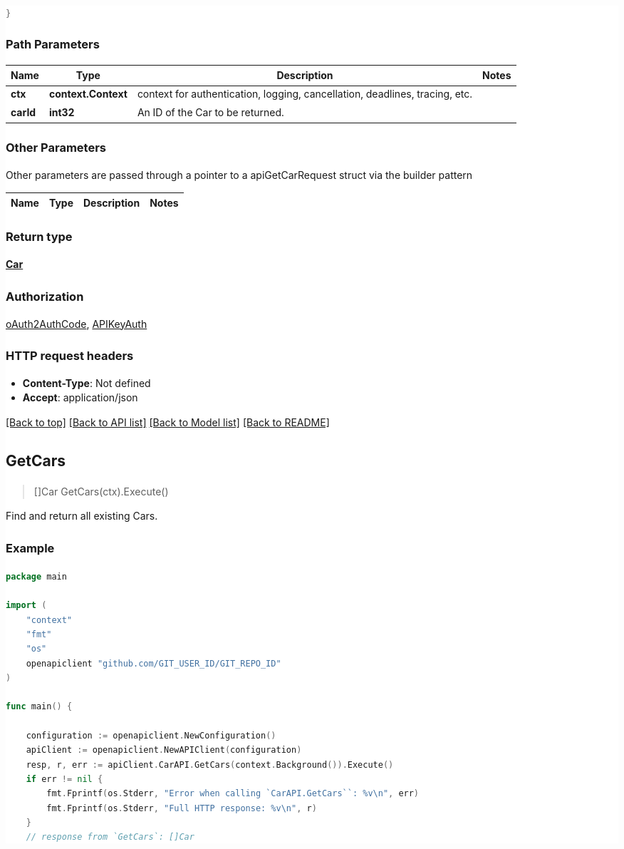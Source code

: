 ```go
}
```

### Path Parameters


Name | Type | Description  | Notes
------------- | ------------- | ------------- | -------------
**ctx** | **context.Context** | context for authentication, logging, cancellation, deadlines, tracing, etc.
**carId** | **int32** | An ID of the Car to be returned. | 

### Other Parameters

Other parameters are passed through a pointer to a apiGetCarRequest struct via the builder pattern


Name | Type | Description  | Notes
------------- | ------------- | ------------- | -------------


### Return type

[**Car**](Car.md)

### Authorization

[oAuth2AuthCode](../README.md#oAuth2AuthCode), [APIKeyAuth](../README.md#APIKeyAuth)

### HTTP request headers

- **Content-Type**: Not defined
- **Accept**: application/json

[[Back to top]](#) [[Back to API list]](../README.md#documentation-for-api-endpoints)
[[Back to Model list]](../README.md#documentation-for-models)
[[Back to README]](../README.md)


## GetCars

> []Car GetCars(ctx).Execute()

Find and return all existing Cars.

### Example

```go
package main

import (
	"context"
	"fmt"
	"os"
	openapiclient "github.com/GIT_USER_ID/GIT_REPO_ID"
)

func main() {

	configuration := openapiclient.NewConfiguration()
	apiClient := openapiclient.NewAPIClient(configuration)
	resp, r, err := apiClient.CarAPI.GetCars(context.Background()).Execute()
	if err != nil {
		fmt.Fprintf(os.Stderr, "Error when calling `CarAPI.GetCars``: %v\n", err)
		fmt.Fprintf(os.Stderr, "Full HTTP response: %v\n", r)
	}
	// response from `GetCars`: []Car
```